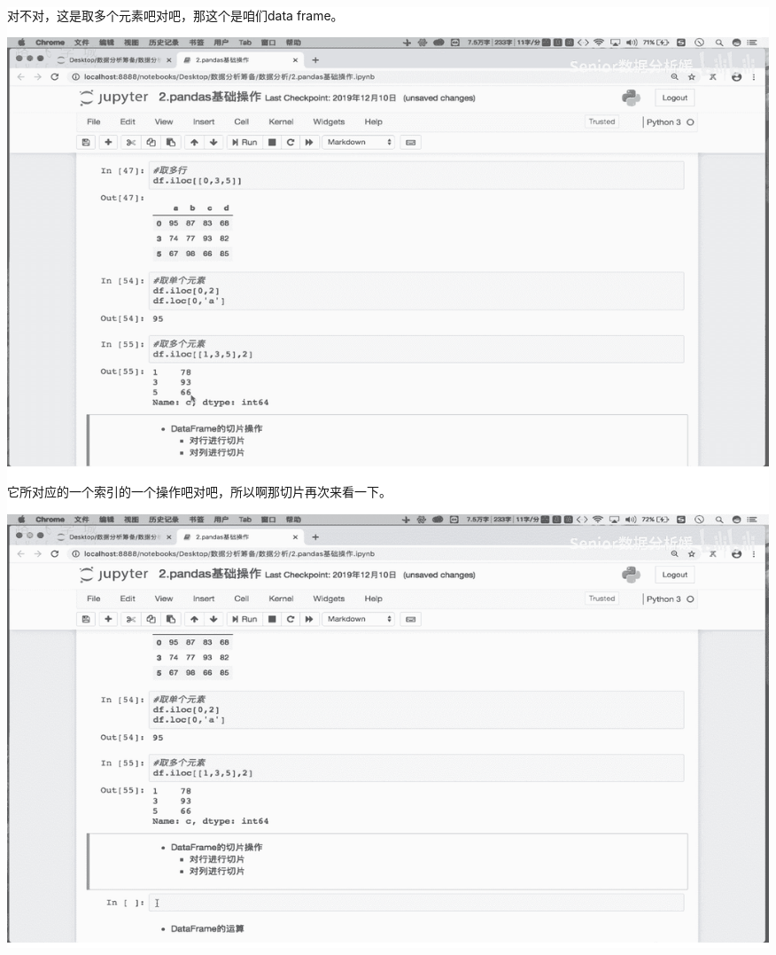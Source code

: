 对不对，这是取多个元素吧对吧，那这个是咱们data frame。

![](img/59bcbc517d62732bb295ffbcf523dfb7_50.png)

它所对应的一个索引的一个操作吧对吧，所以啊那切片再次来看一下。

![](img/59bcbc517d62732bb295ffbcf523dfb7_52.png)
